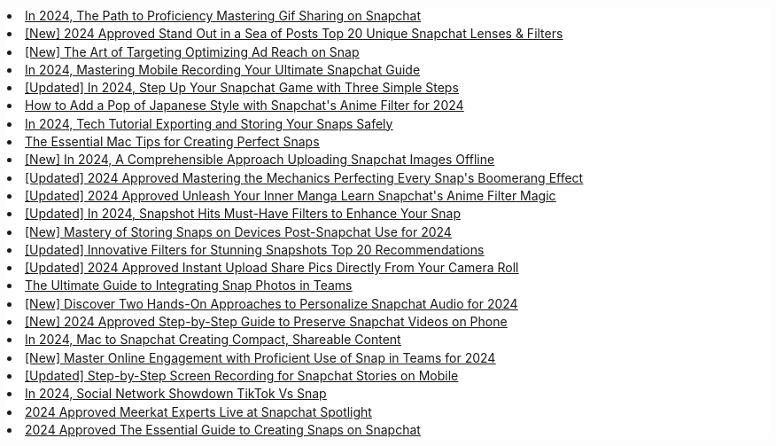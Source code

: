 <li><a href="https://snapchat-videos.techidaily.com/in-2024-the-path-to-proficiency-mastering-gif-sharing-on-snapchat/"><u>In 2024, The Path to Proficiency  Mastering Gif Sharing on Snapchat</u></a></li>
<li><a href="https://snapchat-videos.techidaily.com/new-2024-approved-stand-out-in-a-sea-of-posts-top-20-unique-snapchat-lenses-and-filters/"><u>[New] 2024 Approved  Stand Out in a Sea of Posts  Top 20 Unique Snapchat Lenses & Filters</u></a></li>
<li><a href="https://snapchat-videos.techidaily.com/new-the-art-of-targeting-optimizing-ad-reach-on-snap/"><u>[New] The Art of Targeting  Optimizing Ad Reach on Snap</u></a></li>
<li><a href="https://snapchat-videos.techidaily.com/in-2024-mastering-mobile-recording-your-ultimate-snapchat-guide/"><u>In 2024, Mastering Mobile Recording  Your Ultimate Snapchat Guide</u></a></li>
<li><a href="https://snapchat-videos.techidaily.com/updated-in-2024-step-up-your-snapchat-game-with-three-simple-steps/"><u>[Updated] In 2024, Step Up Your Snapchat Game with Three Simple Steps</u></a></li>
<li><a href="https://snapchat-videos.techidaily.com/how-to-add-a-pop-of-japanese-style-with-snapchats-anime-filter-for-2024/"><u>How to Add a Pop of Japanese Style with Snapchat's Anime Filter for 2024</u></a></li>
<li><a href="https://snapchat-videos.techidaily.com/in-2024-tech-tutorial-exporting-and-storing-your-snaps-safely/"><u>In 2024, Tech Tutorial  Exporting and Storing Your Snaps Safely</u></a></li>
<li><a href="https://snapchat-videos.techidaily.com/the-essential-mac-tips-for-creating-perfect-snaps/"><u>The Essential Mac Tips for Creating Perfect Snaps</u></a></li>
<li><a href="https://snapchat-videos.techidaily.com/new-in-2024-a-comprehensible-approach-uploading-snapchat-images-offline/"><u>[New] In 2024, A Comprehensible Approach  Uploading Snapchat Images Offline</u></a></li>
<li><a href="https://snapchat-videos.techidaily.com/updated-2024-approved-mastering-the-mechanics-perfecting-every-snaps-boomerang-effect/"><u>[Updated] 2024 Approved  Mastering the Mechanics  Perfecting Every Snap's Boomerang Effect</u></a></li>
<li><a href="https://snapchat-videos.techidaily.com/updated-2024-approved-unleash-your-inner-manga-learn-snapchats-anime-filter-magic/"><u>[Updated] 2024 Approved  Unleash Your Inner Manga  Learn Snapchat's Anime Filter Magic</u></a></li>
<li><a href="https://snapchat-videos.techidaily.com/updated-in-2024-snapshot-hits-must-have-filters-to-enhance-your-snap/"><u>[Updated] In 2024, Snapshot Hits  Must-Have Filters to Enhance Your Snap</u></a></li>
<li><a href="https://snapchat-videos.techidaily.com/new-mastery-of-storing-snaps-on-devices-post-snapchat-use-for-2024/"><u>[New] Mastery of Storing Snaps on Devices Post-Snapchat Use for 2024</u></a></li>
<li><a href="https://snapchat-videos.techidaily.com/updated-innovative-filters-for-stunning-snapshots-top-20-recommendations/"><u>[Updated] Innovative Filters for Stunning Snapshots  Top 20 Recommendations</u></a></li>
<li><a href="https://snapchat-videos.techidaily.com/updated-2024-approved-instant-upload-share-pics-directly-from-your-camera-roll/"><u>[Updated] 2024 Approved  Instant Upload  Share Pics Directly From Your Camera Roll</u></a></li>
<li><a href="https://snapchat-videos.techidaily.com/the-ultimate-guide-to-integrating-snap-photos-in-teams/"><u>The Ultimate Guide to Integrating Snap Photos in Teams</u></a></li>
<li><a href="https://snapchat-videos.techidaily.com/new-discover-two-hands-on-approaches-to-personalize-snapchat-audio-for-2024/"><u>[New] Discover Two Hands-On Approaches to Personalize Snapchat Audio for 2024</u></a></li>
<li><a href="https://snapchat-videos.techidaily.com/new-2024-approved-step-by-step-guide-to-preserve-snapchat-videos-on-phone/"><u>[New] 2024 Approved  Step-by-Step Guide to Preserve Snapchat Videos on Phone</u></a></li>
<li><a href="https://snapchat-videos.techidaily.com/in-2024-mac-to-snapchat-creating-compact-shareable-content/"><u>In 2024, Mac to Snapchat  Creating Compact, Shareable Content</u></a></li>
<li><a href="https://snapchat-videos.techidaily.com/new-master-online-engagement-with-proficient-use-of-snap-in-teams-for-2024/"><u>[New] Master Online Engagement with Proficient Use of Snap in Teams for 2024</u></a></li>
<li><a href="https://snapchat-videos.techidaily.com/updated-step-by-step-screen-recording-for-snapchat-stories-on-mobile/"><u>[Updated] Step-by-Step Screen Recording for Snapchat Stories on Mobile</u></a></li>
<li><a href="https://snapchat-videos.techidaily.com/in-2024-social-network-showdown-tiktok-vs-snap/"><u>In 2024, Social Network Showdown  TikTok Vs Snap</u></a></li>
<li><a href="https://snapchat-videos.techidaily.com/2024-approved-meerkat-experts-live-at-snapchat-spotlight/"><u>2024 Approved  Meerkat Experts Live at Snapchat Spotlight</u></a></li>
<li><a href="https://snapchat-videos.techidaily.com/2024-approved-the-essential-guide-to-creating-snaps-on-snapchat/"><u>2024 Approved  The Essential Guide to Creating Snaps on Snapchat</u></a></li>